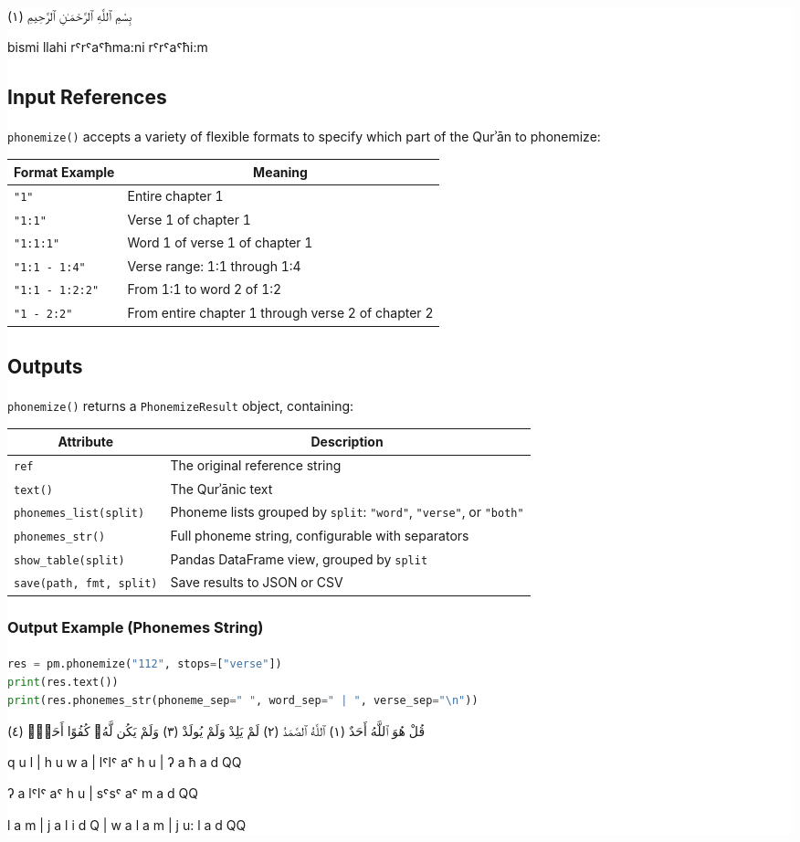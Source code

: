بِسْمِ ٱللَّهِ ٱلرَّحْمَـٰنِ ٱلرَّحِيمِ  (١) 

bismi llahi rˤrˤaˤħma:ni rˤrˤaˤħi:m

## Input References
`phonemize()` accepts a variety of flexible formats to specify which part of the Qurʾān to phonemize:

| Format Example  | Meaning                                              |
| --------------- | -----------------------------------------------------|
| `"1"`           | Entire chapter 1                                     |
| `"1:1"`         | Verse 1 of chapter 1                                 |
| `"1:1:1"`       | Word 1 of verse 1 of chapter 1                       |
| `"1:1 - 1:4"`   | Verse range: 1:1 through 1:4                         |
| `"1:1 - 1:2:2"` | From 1:1 to word 2 of 1:2                            |
| `"1 - 2:2"`     | From entire chapter 1 through verse 2 of chapter 2   |


## Outputs
`phonemize()` returns a `PhonemizeResult` object, containing:

| Attribute           | Description                                                 |
| ------------------- | ----------------------------------------------------------- |
| `ref`               | The original reference string                               |
| `text()`            | The Qurʾānic text  |
| `phonemes_list(split)` | Phoneme lists grouped by `split`: `"word"`, `"verse"`, or `"both"` |
| `phonemes_str()`    | Full phoneme string, configurable with separators           |
| `show_table(split)` | Pandas DataFrame view, grouped by `split`                   |
| `save(path, fmt, split)` | Save results to JSON or CSV |

### Output Example (Phonemes String)

```python
res = pm.phonemize("112", stops=["verse"])
print(res.text())
print(res.phonemes_str(phoneme_sep=" ", word_sep=" | ", verse_sep="\n"))
```
قُلْ هُوَ ٱللَّهُ أَحَدٌ  (١)  ٱللَّهُ ٱلصَّمَدُ  (٢)  لَمْ يَلِدْ وَلَمْ يُولَدْ  (٣)  وَلَمْ يَكُن لَّهُۥ كُفُوًا أَحَدٌۢ  (٤) 

q u l | h u w a | lˤlˤ aˤ h u | ʔ a ħ a d QQ

ʔ a lˤlˤ aˤ h u | sˤsˤ aˤ m a d QQ

l a m | j a l i d Q | w a l a m | j u: l a d QQ
